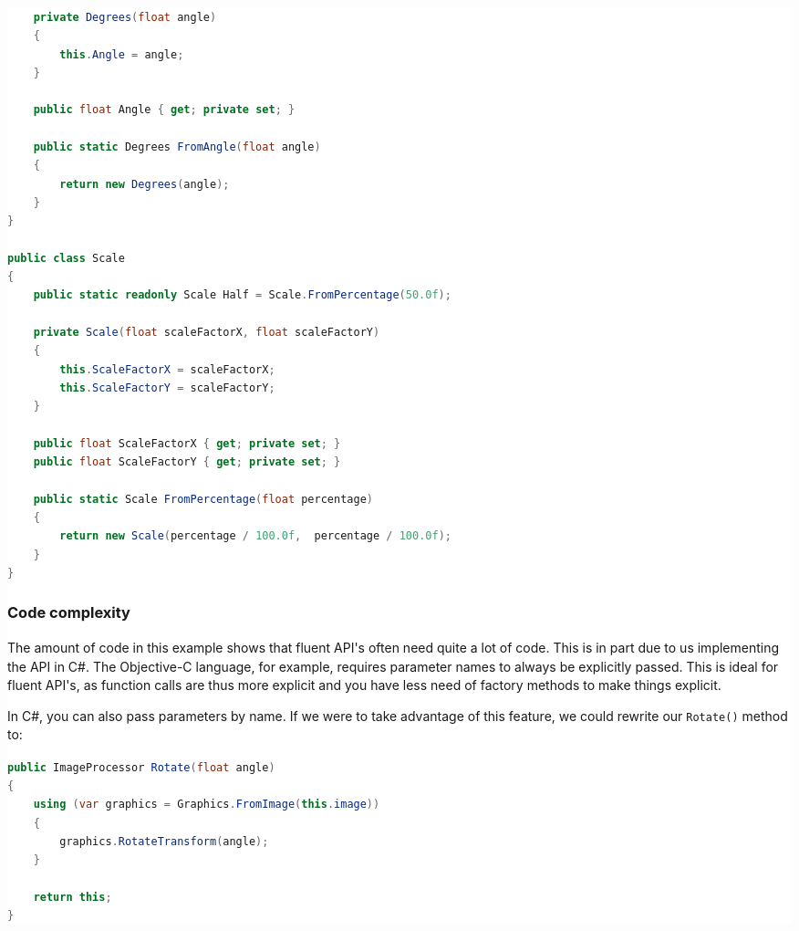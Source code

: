 ```csharp
    private Degrees(float angle)
    {
        this.Angle = angle;
    }

    public float Angle { get; private set; }

    public static Degrees FromAngle(float angle)
    {
        return new Degrees(angle);
    }
}

public class Scale
{
    public static readonly Scale Half = Scale.FromPercentage(50.0f);

    private Scale(float scaleFactorX, float scaleFactorY)
    {
        this.ScaleFactorX = scaleFactorX;
        this.ScaleFactorY = scaleFactorY;
    }

    public float ScaleFactorX { get; private set; }
    public float ScaleFactorY { get; private set; }

    public static Scale FromPercentage(float percentage)
    {
        return new Scale(percentage / 100.0f,  percentage / 100.0f);
    }
}
```

### Code complexity
The amount of code in this example shows that fluent API's often need quite a lot of code. This is in part due to us implementing the API in C#. The Objective-C language, for example, requires parameter names to always be explicitly passed. This is ideal for fluent API's, as function calls are thus more explicit and you have less need of factory methods to make things explicit.

In C#, you can also pass parameters by name. If we were to take advantage of this feature, we could rewrite our `Rotate()` method to: 

```csharp
public ImageProcessor Rotate(float angle)
{
    using (var graphics = Graphics.FromImage(this.image))
    {
        graphics.RotateTransform(angle);
    }

    return this;
}
```
